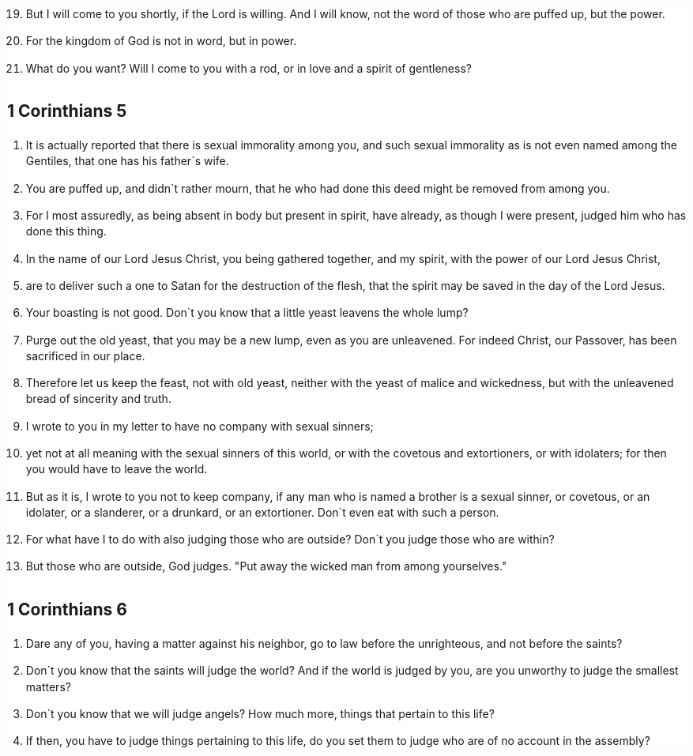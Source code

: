19. But I will come to you shortly, if the Lord is willing. And I will know, not the word of those who are puffed up, but the power.

20. For the kingdom of God is not in word, but in power.

21. What do you want? Will I come to you with a rod, or in love and a spirit of gentleness?

## 1 Corinthians 5

1. It is actually reported that there is sexual immorality among you, and such sexual immorality as is not even named among the Gentiles, that one has his father`s wife.

2. You are puffed up, and didn`t rather mourn, that he who had done this deed might be removed from among you.

3. For I most assuredly, as being absent in body but present in spirit, have already, as though I were present, judged him who has done this thing.

4. In the name of our Lord Jesus Christ, you being gathered together, and my spirit, with the power of our Lord Jesus Christ,

5. are to deliver such a one to Satan for the destruction of the flesh, that the spirit may be saved in the day of the Lord Jesus.

6. Your boasting is not good. Don`t you know that a little yeast leavens the whole lump?

7. Purge out the old yeast, that you may be a new lump, even as you are unleavened. For indeed Christ, our Passover, has been sacrificed in our place.

8. Therefore let us keep the feast, not with old yeast, neither with the yeast of malice and wickedness, but with the unleavened bread of sincerity and truth.

9. I wrote to you in my letter to have no company with sexual sinners;

10. yet not at all meaning with the sexual sinners of this world, or with the covetous and extortioners, or with idolaters; for then you would have to leave the world.

11. But as it is, I wrote to you not to keep company, if any man who is named a brother is a sexual sinner, or covetous, or an idolater, or a slanderer, or a drunkard, or an extortioner. Don`t even eat with such a person.

12. For what have I to do with also judging those who are outside? Don`t you judge those who are within?

13. But those who are outside, God judges. "Put away the wicked man from among yourselves."

## 1 Corinthians 6

1. Dare any of you, having a matter against his neighbor, go to law before the unrighteous, and not before the saints?

2. Don`t you know that the saints will judge the world? And if the world is judged by you, are you unworthy to judge the smallest matters?

3. Don`t you know that we will judge angels? How much more, things that pertain to this life?

4. If then, you have to judge things pertaining to this life, do you set them to judge who are of no account in the assembly?
